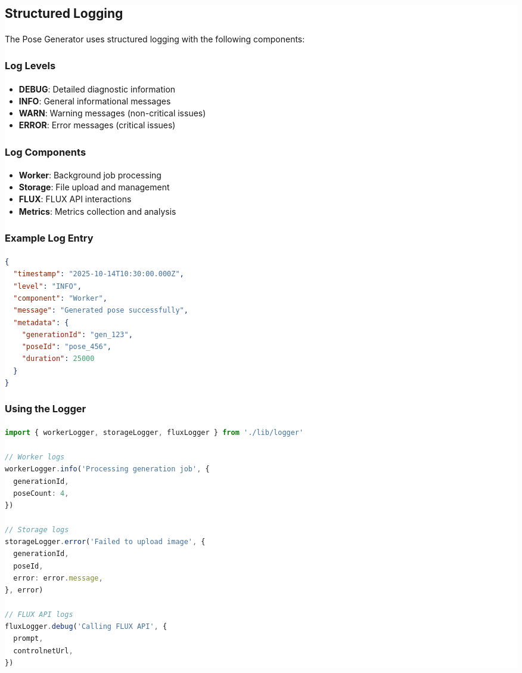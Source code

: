 ## Structured Logging

The Pose Generator uses structured logging with the following components:

### Log Levels
- **DEBUG**: Detailed diagnostic information
- **INFO**: General informational messages
- **WARN**: Warning messages (non-critical issues)
- **ERROR**: Error messages (critical issues)

### Log Components
- **Worker**: Background job processing
- **Storage**: File upload and management
- **FLUX**: FLUX API interactions
- **Metrics**: Metrics collection and analysis

### Example Log Entry
```json
{
  "timestamp": "2025-10-14T10:30:00.000Z",
  "level": "INFO",
  "component": "Worker",
  "message": "Generated pose successfully",
  "metadata": {
    "generationId": "gen_123",
    "poseId": "pose_456",
    "duration": 25000
  }
}
```

### Using the Logger

```typescript
import { workerLogger, storageLogger, fluxLogger } from './lib/logger'

// Worker logs
workerLogger.info('Processing generation job', {
  generationId,
  poseCount: 4,
})

// Storage logs
storageLogger.error('Failed to upload image', {
  generationId,
  poseId,
  error: error.message,
}, error)

// FLUX API logs
fluxLogger.debug('Calling FLUX API', {
  prompt,
  controlnetUrl,
})
```
